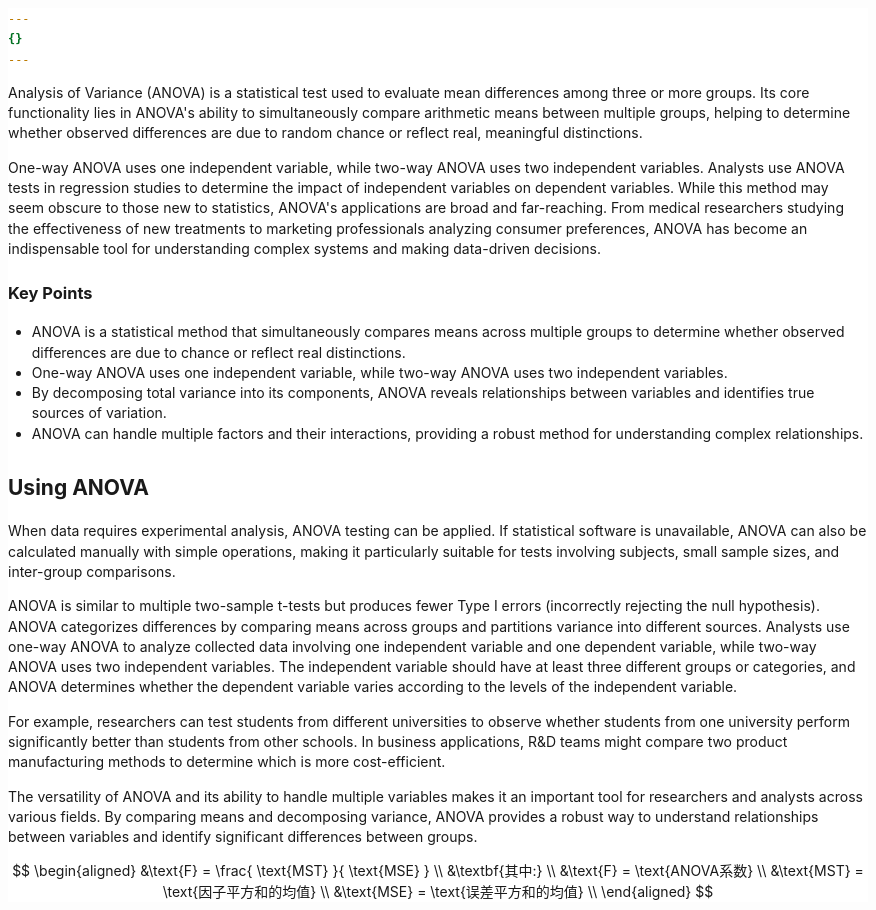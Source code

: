 ```yaml
---
{}
---
```


Analysis of Variance (ANOVA) is a statistical test used to evaluate mean differences among three or more groups. Its core functionality lies in ANOVA's ability to simultaneously compare arithmetic means between multiple groups, helping to determine whether observed differences are due to random chance or reflect real, meaningful distinctions.

One-way ANOVA uses one independent variable, while two-way ANOVA uses two independent variables. Analysts use ANOVA tests in regression studies to determine the impact of independent variables on dependent variables. While this method may seem obscure to those new to statistics, ANOVA's applications are broad and far-reaching. From medical researchers studying the effectiveness of new treatments to marketing professionals analyzing consumer preferences, ANOVA has become an indispensable tool for understanding complex systems and making data-driven decisions.

### Key Points

- ANOVA is a statistical method that simultaneously compares means across multiple groups to determine whether observed differences are due to chance or reflect real distinctions.
- One-way ANOVA uses one independent variable, while two-way ANOVA uses two independent variables.
- By decomposing total variance into its components, ANOVA reveals relationships between variables and identifies true sources of variation.
- ANOVA can handle multiple factors and their interactions, providing a robust method for understanding complex relationships.

## Using ANOVA

When data requires experimental analysis, ANOVA testing can be applied. If statistical software is unavailable, ANOVA can also be calculated manually with simple operations, making it particularly suitable for tests involving subjects, small sample sizes, and inter-group comparisons.

ANOVA is similar to multiple two-sample t-tests but produces fewer Type I errors (incorrectly rejecting the null hypothesis). ANOVA categorizes differences by comparing means across groups and partitions variance into different sources. Analysts use one-way ANOVA to analyze collected data involving one independent variable and one dependent variable, while two-way ANOVA uses two independent variables. The independent variable should have at least three different groups or categories, and ANOVA determines whether the dependent variable varies according to the levels of the independent variable.

For example, researchers can test students from different universities to observe whether students from one university perform significantly better than students from other schools. In business applications, R&D teams might compare two product manufacturing methods to determine which is more cost-efficient.

The versatility of ANOVA and its ability to handle multiple variables makes it an important tool for researchers and analysts across various fields. By comparing means and decomposing variance, ANOVA provides a robust way to understand relationships between variables and identify significant differences between groups.

$$ \begin{aligned} &\text{F} = \frac{ \text{MST} }{ \text{MSE} } \\ &\textbf{其中:} \\ &\text{F} = \text{ANOVA系数} \\ &\text{MST} = \text{因子平方和的均值} \\ &\text{MSE} = \text{误差平方和的均值} \\ \end{aligned} $$
